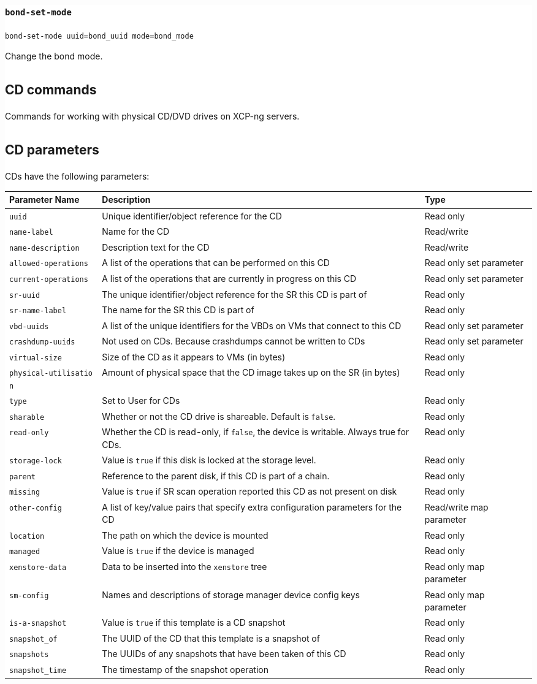 ### `bond-set-mode`

```
bond-set-mode uuid=bond_uuid mode=bond_mode
```

Change the bond mode.

## CD commands

Commands for working with physical CD/DVD drives on XCP-ng servers.

## CD parameters

CDs have the following parameters:

|Parameter Name|Description|Type|
|:-------------|:----------|:---|
|`uuid`|Unique identifier/object reference for the CD|Read only|
|`name-label`|Name for the CD|Read/write|
|`name-description`|Description text for the CD|Read/write|
|`allowed-operations`|A list of the operations that can be performed on this CD|Read only set parameter|
|`current-operations`|A list of the operations that are currently in progress on this CD|Read only set parameter|
|`sr-uuid`|The unique identifier/object reference for the SR this CD is part of|Read only|
|`sr-name-label`|The name for the SR this CD is part of|Read only|
|`vbd-uuids`|A list of the unique identifiers for the VBDs on VMs that connect to this CD|Read only set parameter|
|`crashdump-uuids`|Not used on CDs. Because crashdumps cannot be written to CDs|Read only set parameter|
|`virtual-size`|Size of the CD as it appears to VMs (in bytes)|Read only|
|`physical-utilisation`|Amount of physical space that the CD image takes up on the SR (in bytes)|Read only|
|`type`|Set to User for CDs|Read only|
|`sharable`|Whether or not the CD drive is shareable. Default is `false`.|Read only|
|`read-only`|Whether the CD is read-only, if `false`, the device is writable. Always true for CDs.|Read only|
|`storage-lock`|Value is `true` if this disk is locked at the storage level.|Read only|
|`parent`|Reference to the parent disk, if this CD is part of a chain.|Read only|
|`missing`|Value is `true` if SR scan operation reported this CD as not present on disk|Read only|
|`other-config`|A list of key/value pairs that specify extra configuration parameters for the CD|Read/write map parameter|
|`location`|The path on which the device is mounted|Read only|
|`managed`|Value is `true` if the device is managed|Read only|
|`xenstore-data`|Data to be inserted into the `xenstore` tree|Read only map parameter|
|`sm-config`|Names and descriptions of storage manager device config keys|Read only map parameter|
|`is-a-snapshot`|Value is `true` if this template is a CD snapshot|Read only|
|`snapshot_of`|The UUID of the CD that this template is a snapshot of|Read only|
|`snapshots`|The UUIDs of any snapshots that have been taken of this CD|Read only|
|`snapshot_time`|The timestamp of the snapshot operation|Read only|
